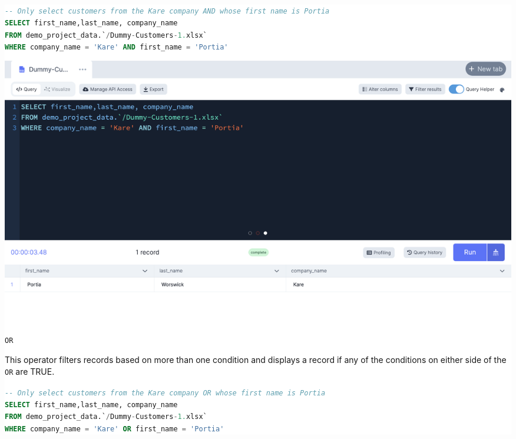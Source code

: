 ```sql
-- Only select customers from the Kare company AND whose first name is Portia
SELECT first_name,last_name, company_name
FROM demo_project_data.`/Dummy-Customers-1.xlsx`
WHERE company_name = 'Kare' AND first_name = 'Portia'
```

![Result of using AND in a WHERE statement](../img/../img/sql-reference/AND_example.png)

`OR`

This operator filters records based on more than one condition and displays a record if any of the conditions on either
side of the `OR` are TRUE.

```sql
-- Only select customers from the Kare company OR whose first name is Portia
SELECT first_name,last_name, company_name
FROM demo_project_data.`/Dummy-Customers-1.xlsx`
WHERE company_name = 'Kare' OR first_name = 'Portia'
```
